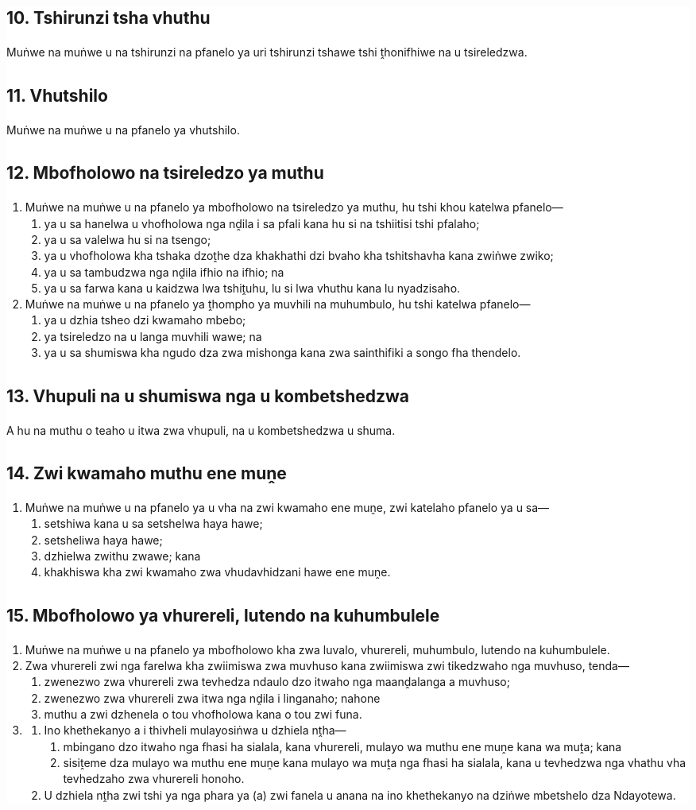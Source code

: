 ## 10. Tshirunzi tsha vhuthu

Muṅwe na muṅwe u na tshirunzi na pfanelo ya uri tshirunzi tshawe tshi ṱhonifhiwe na u tsireledzwa.

## 11. Vhutshilo

Muṅwe na muṅwe u na pfanelo ya vhutshilo.

## 12. Mbofholowo na tsireledzo ya muthu

1.	Muṅwe na muṅwe u na pfanelo ya mbofholowo na tsireledzo ya muthu, hu tshi khou katelwa pfanelo—
	1.	ya u sa hanelwa u vhofholowa nga nḓila i sa pfali kana hu si na tshiitisi tshi pfalaho;
	1.	ya u sa valelwa hu si na tsengo;
	1.	ya u vhofholowa kha tshaka dzoṱhe dza khakhathi dzi bvaho kha tshitshavha kana zwiṅwe zwiko;
	1.	ya u sa tambudzwa nga nḓila ifhio na ifhio; na
	1.	ya u sa farwa kana u kaidzwa lwa tshiṱuhu, lu si lwa vhuthu kana lu nyadzisaho.
2.	Muṅwe na muṅwe u na pfanelo ya ṱhompho ya muvhili na muhumbulo, hu tshi katelwa pfanelo—
	1.	ya u dzhia tsheo dzi kwamaho mbebo;
	1.	ya tsireledzo na u langa muvhili wawe; na
	1.	ya u sa shumiswa kha ngudo dza zwa mishonga kana zwa sainthifiki a songo fha thendelo.

## 13. Vhupuli na u shumiswa nga u kombetshedzwa

A hu na muthu o teaho u itwa zwa vhupuli, na u kombetshedzwa u shuma.

## 14. Zwi kwamaho muthu ene muṋe

1.	Muṅwe na muṅwe u na pfanelo ya u vha na zwi kwamaho ene muṋe, zwi katelaho pfanelo ya u sa—
	1.	setshiwa kana u sa setshelwa haya hawe;
	1.	setsheliwa haya hawe;
	1.	dzhielwa zwithu zwawe; kana
	1.	khakhiswa kha zwi kwamaho zwa vhudavhidzani hawe ene muṋe.

## 15. Mbofholowo ya vhurereli, lutendo na kuhumbulele

1.	Muṅwe na muṅwe u na pfanelo ya mbofholowo kha zwa luvalo, vhurereli, muhumbulo, lutendo na kuhumbulele.
2.	Zwa vhurereli zwi nga farelwa kha zwiimiswa zwa muvhuso kana zwiimiswa zwi tikedzwaho nga muvhuso, tenda—
	1.	zwenezwo zwa vhurereli zwa tevhedza ndaulo dzo itwaho nga maanḓalanga a muvhuso;
	1.	zwenezwo zwa vhurereli zwa itwa nga nḓila i linganaho; nahone
	1.	muthu a zwi dzhenela o tou vhofholowa kana o tou zwi funa.
3.	
	1.	Ino khethekanyo a i thivheli mulayosiṅwa u dzhiela nṱha—
		1.	mbingano dzo itwaho nga fhasi ha sialala, kana vhurereli, mulayo wa muthu ene muṋe kana wa muṱa; kana
		1.	sisiṱeme dza mulayo wa muthu ene muṋe kana mulayo wa muṱa nga fhasi ha sialala, kana u tevhedzwa nga vhathu vha tevhedzaho zwa vhurereli honoho.
	1.	U dzhiela nṱha zwi tshi ya nga phara ya (a) zwi fanela u anana na ino khethekanyo na dziṅwe mbetshelo dza Ndayotewa.
